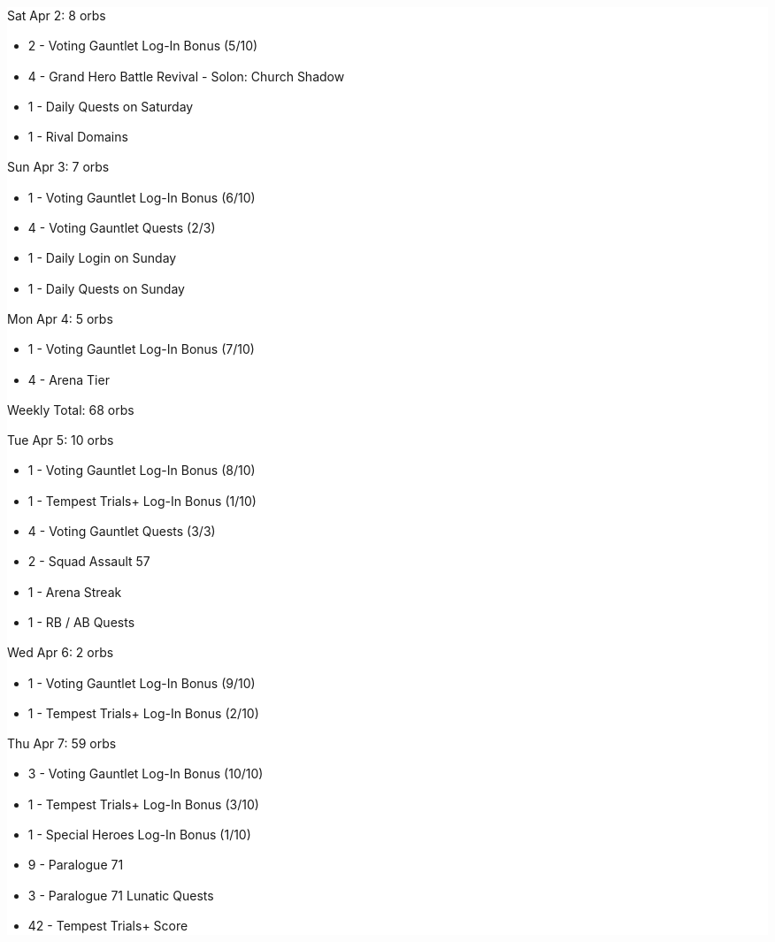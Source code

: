 
Sat Apr 2: 8 orbs

*   2 - Voting Gauntlet Log-In Bonus (5/10)
    
*   4 - Grand Hero Battle Revival - Solon: Church Shadow
    
*   1 - Daily Quests on Saturday
    
*   1 - Rival Domains
    

Sun Apr 3: 7 orbs

*   1 - Voting Gauntlet Log-In Bonus (6/10)
    
*   4 - Voting Gauntlet Quests (2/3)
    
*   1 - Daily Login on Sunday
    
*   1 - Daily Quests on Sunday
    

Mon Apr 4: 5 orbs

*   1 - Voting Gauntlet Log-In Bonus (7/10)
    
*   4 - Arena Tier
    

Weekly Total: 68 orbs

Tue Apr 5: 10 orbs

*   1 - Voting Gauntlet Log-In Bonus (8/10)
    
*   1 - Tempest Trials+ Log-In Bonus (1/10)
    
*   4 - Voting Gauntlet Quests (3/3)
    
*   2 - Squad Assault 57
    
*   1 - Arena Streak
    
*   1 - RB / AB Quests
    

Wed Apr 6: 2 orbs

*   1 - Voting Gauntlet Log-In Bonus (9/10)
    
*   1 - Tempest Trials+ Log-In Bonus (2/10)
    

Thu Apr 7: 59 orbs

*   3 - Voting Gauntlet Log-In Bonus (10/10)
    
*   1 - Tempest Trials+ Log-In Bonus (3/10)
    
*   1 - Special Heroes Log-In Bonus (1/10)
    
*   9 - Paralogue 71
    
*   3 - Paralogue 71 Lunatic Quests
    
*   42 - Tempest Trials+ Score
    